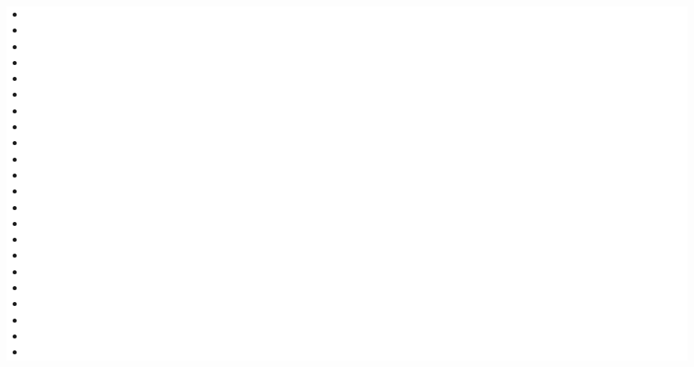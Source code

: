 - [](  )
- [](  )
- [](  )
- [](  )
- [](  )
- [](  )
- [](  )
- [](  )
- [](  )
- [](  )
- [](  )
- [](  )
- [](  )
- [](  )
- [](  )
- [](  )
- [](  )
- [](  )
- [](  )
- [](  )
- [](  )
- [](  )